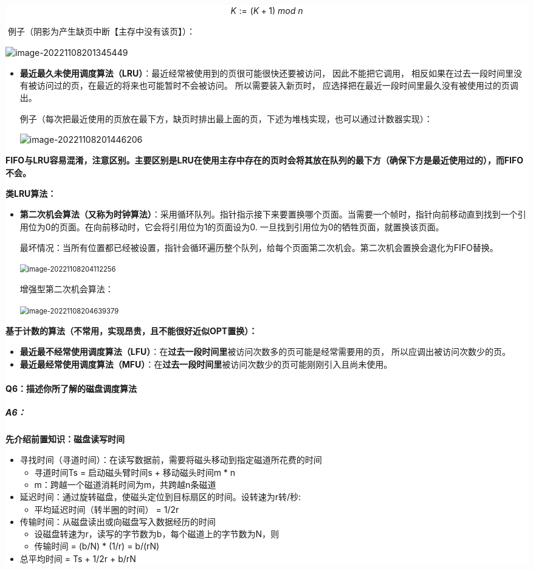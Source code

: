 $$
K :=(K+1) \ mod \  n
$$

​		例子（阴影为产生缺页中断【主存中没有该页】）：

​		<img src="C:\Users\HaRry_\AppData\Roaming\Typora\typora-user-images\image-20221108201345449.png" alt="image-20221108201345449"  />



- **最近最久未使用调度算法（LRU）**：最近经常被使用到的页很可能很快还要被访问， 因此不能把它调用， 相反如果在过去一段时间里没有被访问过的页，在最近的将来也可能暂时不会被访问。 所以需要装入新页时， 应选择把在最近一段时间里最久没有被使用过的页调出。

  例子（每次把最近使用的页放在最下方，缺页时排出最上面的页，下述为堆栈实现，也可以通过计数器实现）：

  ![image-20221108201446206](C:\Users\HaRry_\AppData\Roaming\Typora\typora-user-images\image-20221108201446206.png)



**FIFO与LRU容易混淆，注意区别。主要区别是LRU在使用主存中存在的页时会将其放在队列的最下方（确保下方是最近使用过的），而FIFO不会。**





**类LRU算法：**

- **第二次机会算法（又称为时钟算法）**：采用循环队列。指针指示接下来要置换哪个页面。当需要一个帧时，指针向前移动直到找到一个引用位为0的页面。在向前移动时，它会将引用位为1的页面设为0. 一旦找到引用位为0的牺牲页面，就置换该页面。

  最坏情况：当所有位置都已经被设置，指针会循环遍历整个队列，给每个页面第二次机会。第二次机会置换会退化为FIFO替换。

  <img src="C:\Users\HaRry_\AppData\Roaming\Typora\typora-user-images\image-20221108204112256.png" alt="image-20221108204112256" style="zoom:80%;" />

  增强型第二次机会算法：

  <img src="C:\Users\HaRry_\AppData\Roaming\Typora\typora-user-images\image-20221108204639379.png" alt="image-20221108204639379" style="zoom: 80%;" />

  

  

**基于计数的算法（不常用，实现昂贵，且不能很好近似OPT置换）：**

- **最近最不经常使用调度算法（LFU）**：在**过去一段时间里**被访问次数多的页可能是经常需要用的页， 所以应调出被访问次数少的页。
- **最近最经常使用调度算法（MFU）**：在**过去一段时间里**被访问次数少的页可能刚刚引入且尚未使用。







#### Q6：描述你所了解的磁盘调度算法

##### A6：

**先介绍前置知识：磁盘读写时间**

- 寻找时间（寻道时间）：在读写数据前，需要将磁头移动到指定磁道所花费的时间
  - 寻道时间Ts = 启动磁头臂时间s + 移动磁头时间m * n
  - m：跨越一个磁道消耗时间为m，共跨越n条磁道
- 延迟时间：通过旋转磁盘，使磁头定位到目标扇区的时间。设转速为r转/秒:
  - 平均延迟时间（转半圈的时间） = 1/2r
- 传输时间：从磁盘读出或向磁盘写入数据经历的时间
  - 设磁盘转速为r，读写的字节数为b，每个磁道上的字节数为N，则
  - 传输时间 = (b/N) * (1/r) = b/(rN)
- 总平均时间 = Ts + 1/2r + b/rN
